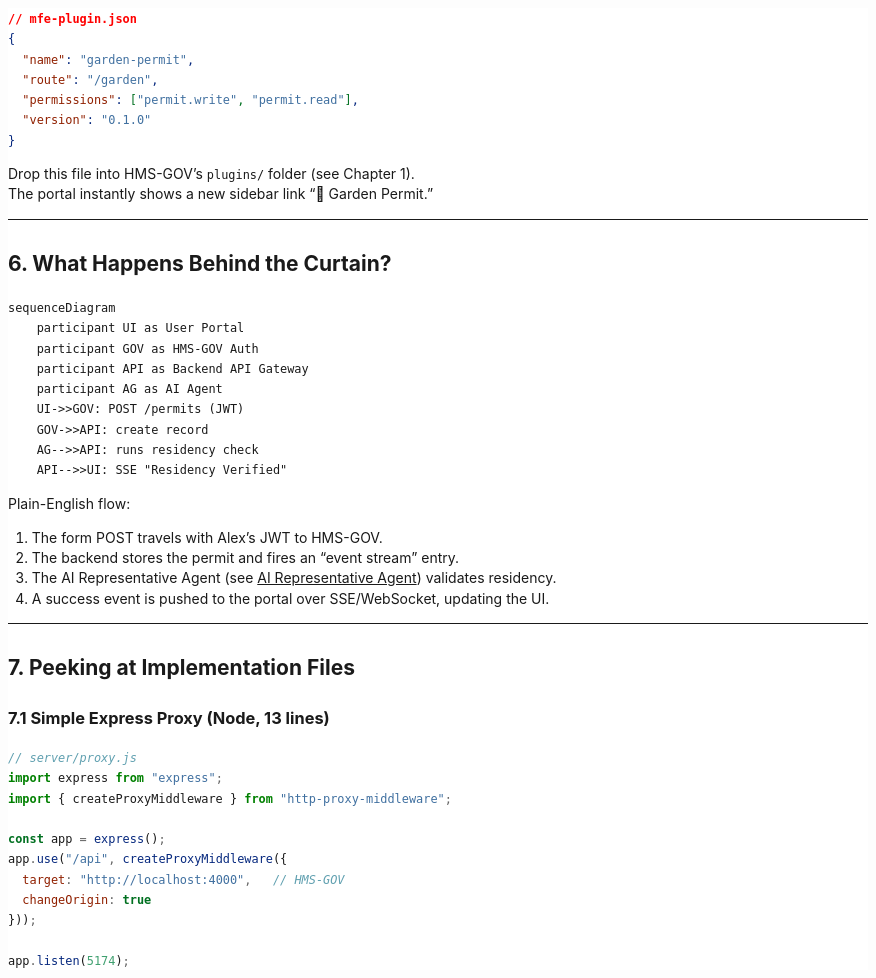 ```json
// mfe-plugin.json
{
  "name": "garden-permit",
  "route": "/garden",
  "permissions": ["permit.write", "permit.read"],
  "version": "0.1.0"
}
```

Drop this file into HMS-GOV’s `plugins/` folder (see Chapter 1).  
The portal instantly shows a new sidebar link “🏡 Garden Permit.”

---

## 6. What Happens Behind the Curtain?

```mermaid
sequenceDiagram
    participant UI as User Portal
    participant GOV as HMS-GOV Auth
    participant API as Backend API Gateway
    participant AG as AI Agent
    UI->>GOV: POST /permits (JWT)
    GOV->>API: create record
    AG-->>API: runs residency check
    API-->>UI: SSE "Residency Verified"
```

Plain-English flow:

1. The form POST travels with Alex’s JWT to HMS-GOV.  
2. The backend stores the permit and fires an “event stream” entry.  
3. The AI Representative Agent (see [AI Representative Agent](05_ai_representative_agent_.md)) validates residency.  
4. A success event is pushed to the portal over SSE/WebSocket, updating the UI.

---

## 7. Peeking at Implementation Files

### 7.1 Simple Express Proxy (Node, 13 lines)

```js
// server/proxy.js
import express from "express";
import { createProxyMiddleware } from "http-proxy-middleware";

const app = express();
app.use("/api", createProxyMiddleware({
  target: "http://localhost:4000",   // HMS-GOV
  changeOrigin: true
}));

app.listen(5174);
```

